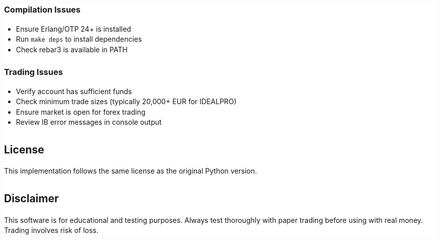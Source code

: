### Compilation Issues
- Ensure Erlang/OTP 24+ is installed
- Run `make deps` to install dependencies
- Check rebar3 is available in PATH

### Trading Issues
- Verify account has sufficient funds
- Check minimum trade sizes (typically 20,000+ EUR for IDEALPRO)
- Ensure market is open for forex trading
- Review IB error messages in console output

## License

This implementation follows the same license as the original Python version.

## Disclaimer

This software is for educational and testing purposes. Always test thoroughly with paper trading before using with real money. Trading involves risk of loss.